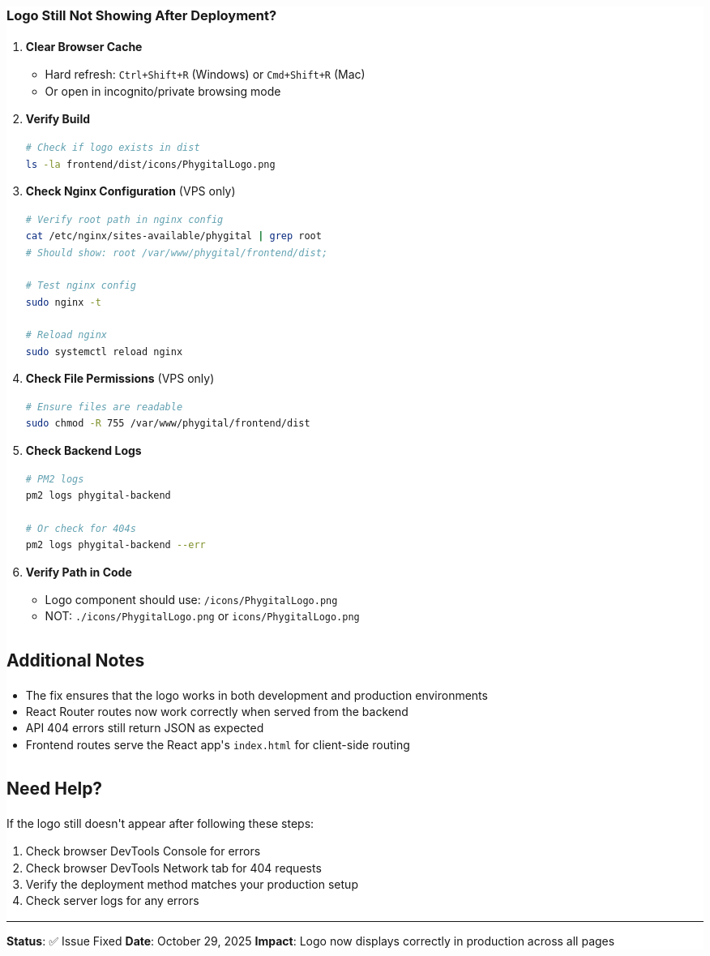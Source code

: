 ### Logo Still Not Showing After Deployment?

1. **Clear Browser Cache**
   - Hard refresh: `Ctrl+Shift+R` (Windows) or `Cmd+Shift+R` (Mac)
   - Or open in incognito/private browsing mode

2. **Verify Build**
   ```bash
   # Check if logo exists in dist
   ls -la frontend/dist/icons/PhygitalLogo.png
   ```

3. **Check Nginx Configuration** (VPS only)
   ```bash
   # Verify root path in nginx config
   cat /etc/nginx/sites-available/phygital | grep root
   # Should show: root /var/www/phygital/frontend/dist;
   
   # Test nginx config
   sudo nginx -t
   
   # Reload nginx
   sudo systemctl reload nginx
   ```

4. **Check File Permissions** (VPS only)
   ```bash
   # Ensure files are readable
   sudo chmod -R 755 /var/www/phygital/frontend/dist
   ```

5. **Check Backend Logs**
   ```bash
   # PM2 logs
   pm2 logs phygital-backend
   
   # Or check for 404s
   pm2 logs phygital-backend --err
   ```

6. **Verify Path in Code**
   - Logo component should use: `/icons/PhygitalLogo.png`
   - NOT: `./icons/PhygitalLogo.png` or `icons/PhygitalLogo.png`

## Additional Notes

- The fix ensures that the logo works in both development and production environments
- React Router routes now work correctly when served from the backend
- API 404 errors still return JSON as expected
- Frontend routes serve the React app's `index.html` for client-side routing

## Need Help?

If the logo still doesn't appear after following these steps:
1. Check browser DevTools Console for errors
2. Check browser DevTools Network tab for 404 requests
3. Verify the deployment method matches your production setup
4. Check server logs for any errors

---

**Status**: ✅ Issue Fixed
**Date**: October 29, 2025
**Impact**: Logo now displays correctly in production across all pages

